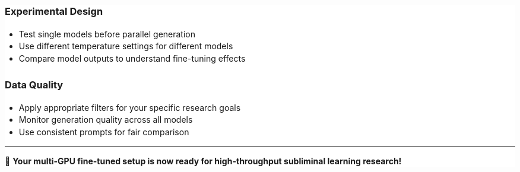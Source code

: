 ### Experimental Design
- Test single models before parallel generation
- Use different temperature settings for different models
- Compare model outputs to understand fine-tuning effects

### Data Quality
- Apply appropriate filters for your specific research goals
- Monitor generation quality across all models
- Use consistent prompts for fair comparison

---

🚀 **Your multi-GPU fine-tuned setup is now ready for high-throughput subliminal learning research!** 